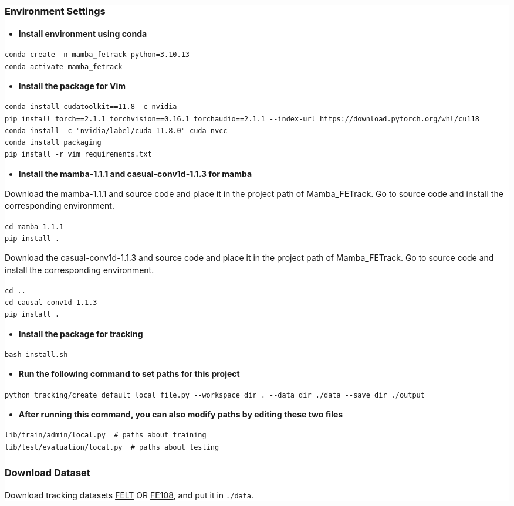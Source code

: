 
### Environment Settings 
* **Install environment using conda**
```
conda create -n mamba_fetrack python=3.10.13
conda activate mamba_fetrack
```


 * **Install the package for Vim**
```
conda install cudatoolkit==11.8 -c nvidia
pip install torch==2.1.1 torchvision==0.16.1 torchaudio==2.1.1 --index-url https://download.pytorch.org/whl/cu118
conda install -c "nvidia/label/cuda-11.8.0" cuda-nvcc
conda install packaging
pip install -r vim_requirements.txt
```
* **Install the mamba-1.1.1 and casual-conv1d-1.1.3 for mamba**

Download the [mamba-1.1.1](https://github.com/state-spaces/mamba/releases/download/v1.1.1/mamba_ssm-1.1.1+cu118torch2.1cxx11abiFALSE-cp310-cp310-linux_x86_64.whl) and [source code](https://github.com/state-spaces/mamba/archive/refs/tags/v1.1.1.zip) and place it in the project path of Mamba_FETrack. Go to source code and install the corresponding environment.
```
cd mamba-1.1.1
pip install .
```

Download the [casual-conv1d-1.1.3](https://github.com/Dao-AILab/causal-conv1d/releases/download/v1.1.3/causal_conv1d-1.1.3+cu118torch2.1cxx11abiFALSE-cp310-cp310-linux_x86_64.whl) and [source code](https://github.com/Dao-AILab/causal-conv1d/archive/refs/tags/v1.1.3.zip) and place it in the project path of Mamba_FETrack.  Go to source code and install the corresponding environment.
```
cd ..
cd causal-conv1d-1.1.3
pip install .
```
    
* **Install the package for tracking**
```
bash install.sh
```

* **Run the following command to set paths for this project**
```
python tracking/create_default_local_file.py --workspace_dir . --data_dir ./data --save_dir ./output
```

* **After running this command, you can also modify paths by editing these two files**
```
lib/train/admin/local.py  # paths about training
lib/test/evaluation/local.py  # paths about testing
```

### Download Dataset  
  Download tracking datasets [FELT](https://pan.baidu.com/s/12ur7n1wSDvIWajPQJMd8Kg?pwd=AHUT ) OR [FE108](https://zhangjiqing.com/dataset/), and put it in `./data`.
